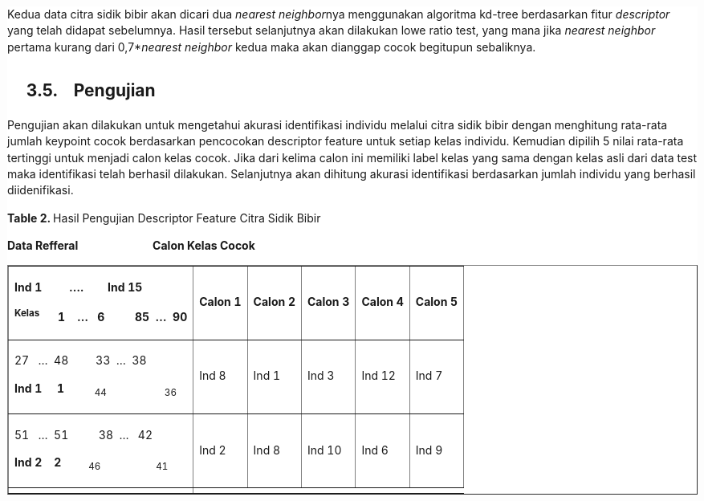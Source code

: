 <p><span class="font4">Kedua data citra sidik bibir akan dicari dua </span><span class="font4" style="font-style:italic;">nearest neighbor</span><span class="font4">nya menggunakan algoritma kd-tree berdasarkan fitur </span><span class="font4" style="font-style:italic;">descriptor</span><span class="font4"> yang telah didapat sebelumnya. Hasil tersebut selanjutnya akan dilakukan lowe ratio test, yang mana jika </span><span class="font4" style="font-style:italic;">nearest neighbor</span><span class="font4"> pertama kurang dari 0,7*</span><span class="font4" style="font-style:italic;">nearest neighbor </span><span class="font4">kedua maka akan dianggap cocok begitupun sebaliknya.</span></p>
<ul style="list-style:none;"><li>
<h2><a name="bookmark35"></a><span class="font4" style="font-weight:bold;"><a name="bookmark36"></a>3.5. &nbsp;&nbsp;&nbsp;Pengujian</span></h2></li></ul>
<p><span class="font4">Pengujian akan dilakukan untuk mengetahui akurasi identifikasi individu melalui citra sidik bibir dengan menghitung rata-rata jumlah keypoint cocok berdasarkan pencocokan descriptor feature untuk setiap kelas individu. Kemudian dipilih 5 nilai rata-rata tertinggi untuk menjadi calon kelas cocok. Jika dari kelima calon ini memiliki label kelas yang sama dengan kelas asli dari data test maka identifikasi telah berhasil dilakukan. Selanjutnya akan dihitung akurasi identifikasi berdasarkan jumlah individu yang berhasil diidenifikasi.</span></p>
<p><span class="font4" style="font-weight:bold;">Table 2. </span><span class="font4">Hasil Pengujian Descriptor Feature Citra Sidik Bibir</span></p>
<p><span class="font3" style="font-weight:bold;">Data Refferal &nbsp;&nbsp;&nbsp;&nbsp;&nbsp;&nbsp;&nbsp;&nbsp;&nbsp;&nbsp;&nbsp;&nbsp;&nbsp;&nbsp;&nbsp;&nbsp;&nbsp;&nbsp;&nbsp;&nbsp;&nbsp;&nbsp;&nbsp;&nbsp;&nbsp;&nbsp;&nbsp;Calon Kelas Cocok</span></p>
<table border="1">
<tr><td style="vertical-align:top;">
<p><span class="font3" style="font-weight:bold;">Ind 1 &nbsp;&nbsp;&nbsp;&nbsp;&nbsp;&nbsp;&nbsp;&nbsp;…. &nbsp;&nbsp;&nbsp;&nbsp;&nbsp;&nbsp;&nbsp;Ind 15</span></p>
<p><span class="font4" style="font-weight:bold;"><sup>Kelas</sup> &nbsp;&nbsp;&nbsp;&nbsp;&nbsp;</span><span class="font3" style="font-weight:bold;">1 &nbsp;&nbsp;&nbsp;… &nbsp;&nbsp;6 &nbsp;&nbsp;&nbsp;&nbsp;&nbsp;&nbsp;&nbsp;&nbsp;&nbsp;85 &nbsp;… &nbsp;90</span></p></td><td style="vertical-align:middle;">
<p><span class="font3" style="font-weight:bold;">Calon 1</span></p></td><td style="vertical-align:middle;">
<p><span class="font3" style="font-weight:bold;">Calon 2</span></p></td><td style="vertical-align:middle;">
<p><span class="font3" style="font-weight:bold;">Calon 3</span></p></td><td style="vertical-align:middle;">
<p><span class="font3" style="font-weight:bold;">Calon 4</span></p></td><td style="vertical-align:middle;">
<p><span class="font3" style="font-weight:bold;">Calon 5</span></p></td></tr>
<tr><td style="vertical-align:middle;">
<p><span class="font3">27 &nbsp;&nbsp;… &nbsp;48 &nbsp;&nbsp;&nbsp;&nbsp;&nbsp;&nbsp;&nbsp;&nbsp;33 &nbsp;… &nbsp;38</span></p>
<p><span class="font3" style="font-weight:bold;">Ind 1 &nbsp;&nbsp;&nbsp;&nbsp;1 &nbsp;&nbsp;&nbsp;&nbsp;&nbsp;&nbsp;&nbsp;&nbsp;&nbsp;</span><span class="font3"><sub>44 &nbsp;&nbsp;&nbsp;&nbsp;&nbsp;&nbsp;&nbsp;&nbsp;&nbsp;&nbsp;&nbsp;&nbsp;&nbsp;&nbsp;&nbsp;&nbsp;&nbsp;&nbsp;&nbsp;&nbsp;&nbsp;&nbsp;36</sub></span></p></td><td style="vertical-align:middle;">
<p><span class="font3">Ind 8</span></p></td><td style="vertical-align:middle;">
<p><span class="font3">Ind 1</span></p></td><td style="vertical-align:middle;">
<p><span class="font3">Ind 3</span></p></td><td style="vertical-align:middle;">
<p><span class="font3">Ind 12</span></p></td><td style="vertical-align:middle;">
<p><span class="font3">Ind 7</span></p></td></tr>
<tr><td style="vertical-align:top;">
<p><span class="font3">51 &nbsp;&nbsp;… &nbsp;51 &nbsp;&nbsp;&nbsp;&nbsp;&nbsp;&nbsp;&nbsp;&nbsp;&nbsp;38 &nbsp;… &nbsp;&nbsp;42</span></p>
<p><span class="font3" style="font-weight:bold;">Ind 2 &nbsp;&nbsp;&nbsp;2 &nbsp;&nbsp;&nbsp;&nbsp;&nbsp;&nbsp;&nbsp;&nbsp;</span><span class="font3"><sub>46 &nbsp;&nbsp;&nbsp;&nbsp;&nbsp;&nbsp;&nbsp;&nbsp;&nbsp;&nbsp;&nbsp;&nbsp;&nbsp;&nbsp;&nbsp;&nbsp;&nbsp;&nbsp;&nbsp;&nbsp;&nbsp;41</sub></span></p></td><td style="vertical-align:middle;">
<p><span class="font3">Ind 2</span></p></td><td style="vertical-align:middle;">
<p><span class="font3">Ind 8</span></p></td><td style="vertical-align:middle;">
<p><span class="font3">Ind 10</span></p></td><td style="vertical-align:middle;">
<p><span class="font3">Ind 6</span></p></td><td style="vertical-align:middle;">
<p><span class="font3">Ind 9</span></p></td></tr>
<tr><td style="vertical-align:middle;">